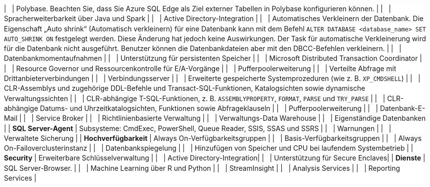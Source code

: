 | &nbsp; | Polybase. Beachten Sie, dass Sie Azure SQL Edge als Ziel externer Tabellen in Polybase konfigurieren können. |
| &nbsp; | Spracherweiterbarkeit über Java und Spark |
| &nbsp; | Active Directory-Integration |
| &nbsp; | Automatisches Verkleinern der Datenbank. Die Eigenschaft „Auto shrink“ (Automatisch verkleinern) für eine Datenbank kann mit dem Befehl `ALTER DATABASE <database_name> SET AUTO_SHRINK ON` festgelegt werden. Diese Änderung hat jedoch keine Auswirkungen. Der Task für automatische Verkleinerung wird für die Datenbank nicht ausgeführt. Benutzer können die Datenbankdateien aber mit den DBCC-Befehlen verkleinern. |
| &nbsp; | Datenbankmomentaufnahmen |
| &nbsp; | Unterstützung für persistenten Speicher |
| &nbsp; | Microsoft Distributed Transaction Coordinator |
| &nbsp; | Resource Governor und Ressourcenkontrolle für E/A-Vorgänge |
| &nbsp; | Pufferpoolerweiterung |
| &nbsp; | Verteilte Abfrage mit Drittanbieterverbindungen |
| &nbsp; | Verbindungsserver |
| &nbsp; | Erweiterte gespeicherte Systemprozeduren (wie z. B. `XP_CMDSHELL`) |
| &nbsp; | CLR-Assemblys und zugehörige DDL-Befehle und Transact-SQL-Funktionen, Katalogsichten sowie dynamische Verwaltungssichten |
| &nbsp; | CLR-abhängige T-SQL-Funktionen, z. B. `ASSEMBLYPROPERTY`, `FORMAT`, `PARSE` und `TRY_PARSE` |
| &nbsp; | CLR-abhängige Datums- und Uhrzeitkatalogsichten, Funktionen sowie Abfrageklauseln |
| &nbsp; | Pufferpoolerweiterung |
| &nbsp; | Datenbank-E-Mail |
| &nbsp; | Service Broker |
| &nbsp; | Richtlinienbasierte Verwaltung |
| &nbsp; | Verwaltungs-Data Warehouse |
| &nbsp; | Eigenständige Datenbanken |
| **SQL Server-Agent** |  Subsysteme: CmdExec, PowerShell, Queue Reader, SSIS, SSAS und SSRS |
| &nbsp; | Warnungen |
| &nbsp; | Verwaltete Sicherung |
| **Hochverfügbarkeit** | Always On-Verfügbarkeitsgruppen  |
| &nbsp; | Basis-Verfügbarkeitsgruppen |
| &nbsp; | Always On-Failoverclusterinstanz |
| &nbsp; | Datenbankspiegelung |
| &nbsp; | Hinzufügen von Speicher und CPU bei laufendem Systembetrieb |
| **Security** | Erweiterbare Schlüsselverwaltung |
| &nbsp; | Active Directory-Integration|
| &nbsp; | Unterstützung für Secure Enclaves|
| **Dienste** | SQL Server-Browser. |
| &nbsp; | Machine Learning über R und Python |
| &nbsp; | StreamInsight |
| &nbsp; | Analysis Services |
| &nbsp; | Reporting Services |